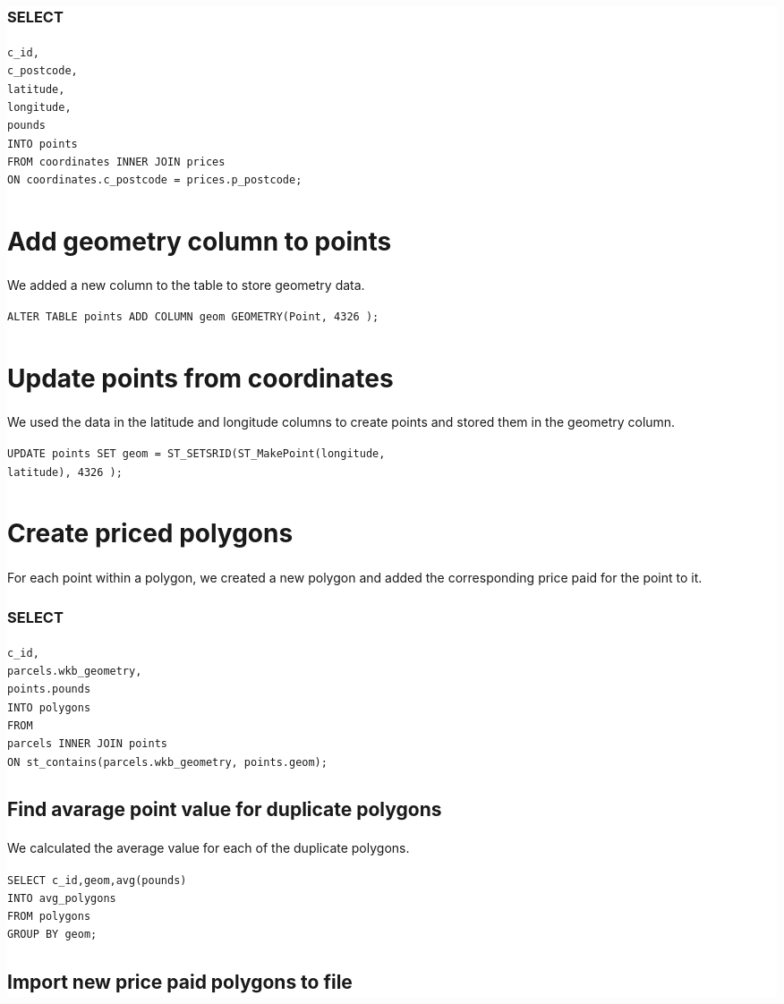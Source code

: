 ### SELECT

```
c_id,
c_postcode,
latitude,
longitude,
pounds
INTO points
FROM coordinates INNER JOIN prices
ON coordinates.c_postcode = prices.p_postcode;
```
# Add geometry column to points

We added a new column to the table to store geometry data.

```
ALTER TABLE points ADD COLUMN geom GEOMETRY(Point, 4326 );
```
# Update points from coordinates

We used the data in the latitude and longitude columns to create points and stored them in the geometry column.


```
UPDATE points SET geom = ST_SETSRID(ST_MakePoint(longitude,
latitude), 4326 );
```
# Create priced polygons

For each point within a polygon, we created a new polygon and added the corresponding price paid for the point to it.
### SELECT

```
c_id,
parcels.wkb_geometry,
points.pounds
INTO polygons
FROM
parcels INNER JOIN points
ON st_contains(parcels.wkb_geometry, points.geom);
```
## Find avarage point value for duplicate polygons

We calculated the average value for each of the duplicate polygons.

```
SELECT c_id,geom,avg(pounds)
INTO avg_polygons
FROM polygons
GROUP BY geom;
```
## Import new price paid polygons to file
